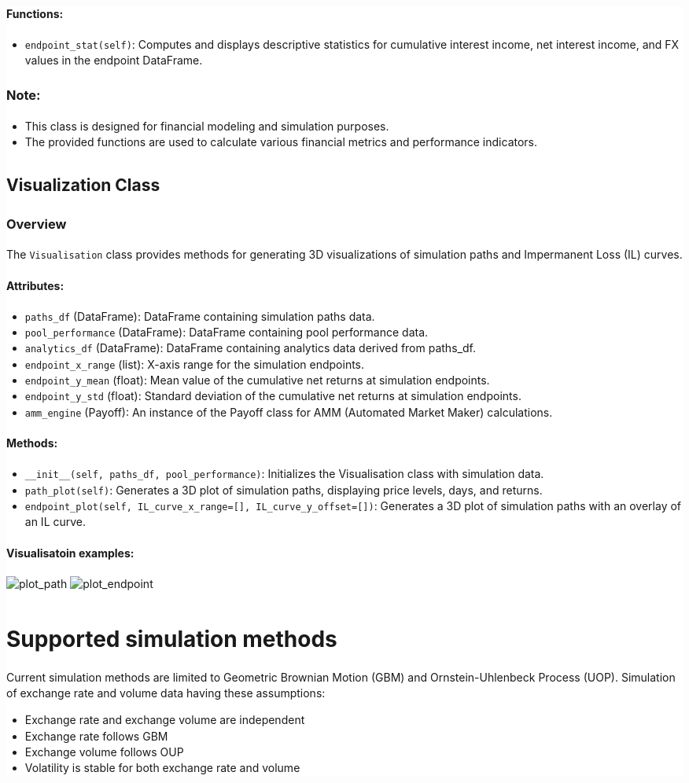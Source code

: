 #### Functions:

- `endpoint_stat(self)`: Computes and displays descriptive statistics for cumulative interest income, net interest income, and FX values in the endpoint DataFrame.

### Note:

- This class is designed for financial modeling and simulation purposes.
- The provided functions are used to calculate various financial metrics and performance indicators.

## Visualization Class

### Overview

The `Visualisation` class provides methods for generating 3D visualizations of simulation paths and Impermanent Loss (IL) curves.

#### Attributes:

- `paths_df` (DataFrame): DataFrame containing simulation paths data.
- `pool_performance` (DataFrame): DataFrame containing pool performance data.
- `analytics_df` (DataFrame): DataFrame containing analytics data derived from paths_df.
- `endpoint_x_range` (list): X-axis range for the simulation endpoints.
- `endpoint_y_mean` (float): Mean value of the cumulative net returns at simulation endpoints.
- `endpoint_y_std` (float): Standard deviation of the cumulative net returns at simulation endpoints.
- `amm_engine` (Payoff): An instance of the Payoff class for AMM (Automated Market Maker) calculations.

#### Methods:

- `__init__(self, paths_df, pool_performance)`: Initializes the Visualisation class with simulation data.
- `path_plot(self)`: Generates a 3D plot of simulation paths, displaying price levels, days, and returns.
- `endpoint_plot(self, IL_curve_x_range=[], IL_curve_y_offset=[])`: Generates a 3D plot of simulation paths with an overlay of an IL curve.

#### Visualisatoin examples:

![plot_path](https://github.com/danielmalinovsky/automated_marketmaker_calc/assets/106654319/c56a2fa8-1660-4d28-9685-e7f42648e381)
![plot_endpoint](https://github.com/danielmalinovsky/automated_marketmaker_calc/assets/106654319/c5e1db98-5bb0-4a45-a575-3d5e08f59741)


# Supported simulation methods
Current simulation methods are limited to Geometric Brownian Motion (GBM) and Ornstein-Uhlenbeck Process (UOP). Simulation of exchange rate and volume data having these assumptions:
- Exchange rate and exchange volume are independent
- Exchange rate follows GBM
- Exchange volume follows OUP
- Volatility is stable for both exchange rate and volume
